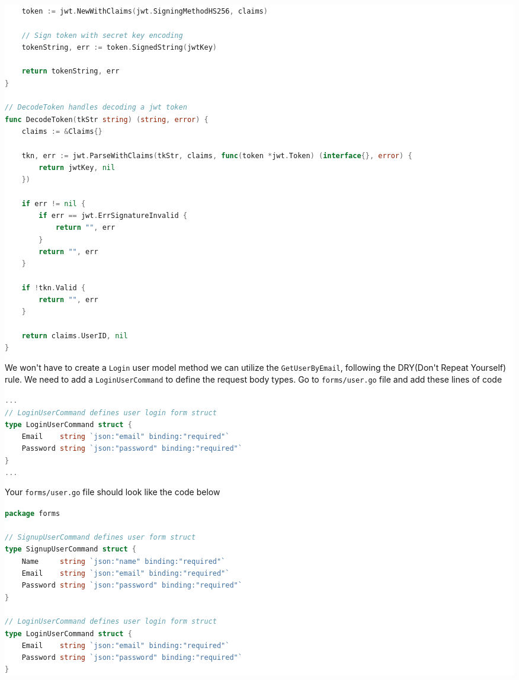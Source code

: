 ```go
	token := jwt.NewWithClaims(jwt.SigningMethodHS256, claims)

	// Sign token with secret key encoding
	tokenString, err := token.SignedString(jwtKey)

	return tokenString, err
}

// DecodeToken handles decoding a jwt token
func DecodeToken(tkStr string) (string, error) {
	claims := &Claims{}

	tkn, err := jwt.ParseWithClaims(tkStr, claims, func(token *jwt.Token) (interface{}, error) {
		return jwtKey, nil
	})

	if err != nil {
		if err == jwt.ErrSignatureInvalid {
			return "", err
		}
		return "", err
	}

	if !tkn.Valid {
		return "", err
	}

	return claims.UserID, nil
}
```

We won't have to create a `Login` user model method we can utilize the `GetUserByEmail`, following the DRY(Don't Repeat Yourself) rule. We need to add a `LoginUserCommand` to define the request body types. Go to `forms/user.go` file and add these lines of code

```go
...
// LoginUserCommand defines user login form struct
type LoginUserCommand struct {
	Email    string `json:"email" binding:"required"`
	Password string `json:"password" binding:"required"`
}
...
```

Your `forms/user.go` file should look like the code below

```go
package forms

// SignupUserCommand defines user form struct
type SignupUserCommand struct {
	Name     string `json:"name" binding:"required"`
	Email    string `json:"email" binding:"required"`
	Password string `json:"password" binding:"required"`
}

// LoginUserCommand defines user login form struct
type LoginUserCommand struct {
	Email    string `json:"email" binding:"required"`
	Password string `json:"password" binding:"required"`
}
```
